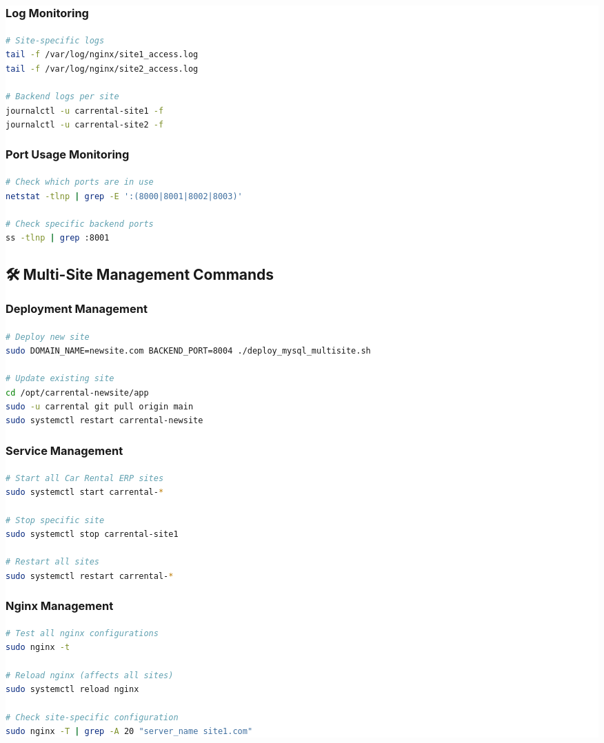 ### **Log Monitoring**
```bash
# Site-specific logs
tail -f /var/log/nginx/site1_access.log
tail -f /var/log/nginx/site2_access.log

# Backend logs per site
journalctl -u carrental-site1 -f
journalctl -u carrental-site2 -f
```

### **Port Usage Monitoring**
```bash
# Check which ports are in use
netstat -tlnp | grep -E ':(8000|8001|8002|8003)'

# Check specific backend ports
ss -tlnp | grep :8001
```

## 🛠️ Multi-Site Management Commands

### **Deployment Management**
```bash
# Deploy new site
sudo DOMAIN_NAME=newsite.com BACKEND_PORT=8004 ./deploy_mysql_multisite.sh

# Update existing site
cd /opt/carrental-newsite/app
sudo -u carrental git pull origin main
sudo systemctl restart carrental-newsite
```

### **Service Management**
```bash
# Start all Car Rental ERP sites
sudo systemctl start carrental-*

# Stop specific site
sudo systemctl stop carrental-site1

# Restart all sites
sudo systemctl restart carrental-*
```

### **Nginx Management**
```bash
# Test all nginx configurations
sudo nginx -t

# Reload nginx (affects all sites)
sudo systemctl reload nginx

# Check site-specific configuration
sudo nginx -T | grep -A 20 "server_name site1.com"
```
